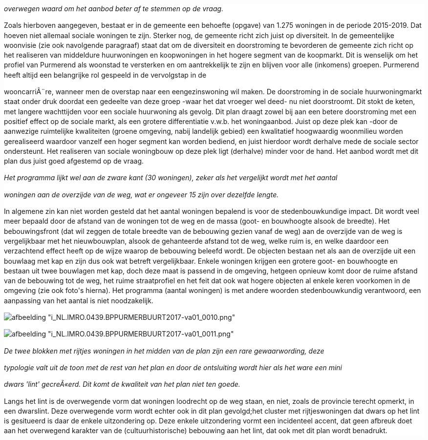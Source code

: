 *overwegen waard om het aanbod beter af te stemmen op de vraag.*

Zoals hierboven aangegeven, bestaat er in de gemeente een behoefte (opgave) van 1\.275 woningen in de periode 2015\-2019\. Dat hoeven niet allemaal sociale woningen te zijn. Sterker nog, de gemeente richt zich juist op diversiteit. In de gemeentelijke woonvisie (zie ook navolgende paragraaf) staat dat om de diversiteit en doorstroming te bevorderen de gemeente zich richt op het realiseren van middeldure huurwoningen en koopwoningen in het hogere segment van de koopmarkt. Dit is wenselijk om het profiel van Purmerend als woonstad te versterken en om aantrekkelijk te zijn en blijven voor alle (inkomens) groepen. Purmerend heeft altijd een belangrijke rol gespeeld in de vervolgstap in de

wooncarriÃ¨re, wanneer men de overstap naar een eengezinswoning wil maken. De doorstroming in de sociale huurwoningmarkt staat onder druk doordat een gedeelte van deze groep \-waar het dat vroeger wel deed\- nu niet doorstroomt. Dit stokt de keten, met langere wachttijden voor een sociale huurwoning als gevolg. Dit plan draagt zowel bij aan een betere doorstroming met een positief effect op de sociale markt, als een grotere differentiatie v.w.b. het woningaanbod. Juist op deze plek kan \-door de aanwezige ruimtelijke kwaliteiten (groene omgeving, nabij landelijk gebied) een kwalitatief hoogwaardig woonmilieu worden gerealiseerd waardoor vanzelf een hoger segment kan worden bediend, en juist hierdoor wordt derhalve mede de sociale sector ondersteunt. Het realiseren van sociale woningbouw op deze plek ligt (derhalve) minder voor de hand. Het aanbod wordt met dit plan dus juist goed afgestemd op de vraag.

*Het programma lijkt wel aan de zware kant (30 woningen), zeker als het vergelijkt wordt met het aantal*

*woningen aan de overzijde van de weg, wat er ongeveer 15 zijn over dezelfde lengte.*

In algemene zin kan niet worden gesteld dat het aantal woningen bepalend is voor de stedenbouwkundige impact. Dit wordt veel meer bepaald door de afstand van de woningen tot de weg en de massa (goot\- en bouwhoogte alsook de breedte). Het bebouwingsfront (dat wil zeggen de totale breedte van de bebouwing gezien vanaf de weg) aan de overzijde van de weg is vergelijkbaar met het nieuwbouwplan, alsook de gehanteerde afstand tot de weg, welke ruim is, en welke daardoor een verzachtend effect heeft op de wijze waarop de bebouwing beleefd wordt. De objecten bestaan net als aan de overzijde uit een bouwlaag met kap en zijn dus ook wat betreft vergelijkbaar. Enkele woningen krijgen een grotere goot\- en bouwhoogte en bestaan uit twee bouwlagen met kap, doch deze maat is passend in de omgeving, hetgeen opnieuw komt door de ruime afstand van de bebouwing tot de weg, het ruime straatprofiel en het feit dat ook wat hogere objecten al enkele keren voorkomen in de omgeving (zie ook foto's hierna). Het programma (aantal woningen) is met andere woorden stedenbouwkundig verantwoord, een aanpassing van het aantal is niet noodzakelijk.

![afbeelding "i_NL.IMRO.0439.BPPURMERBUURT2017-va01_0010.png"](i_NL.IMRO.0439.BPPURMERBUURT2017-va01_0010.png)

![afbeelding "i_NL.IMRO.0439.BPPURMERBUURT2017-va01_0011.png"](i_NL.IMRO.0439.BPPURMERBUURT2017-va01_0011.png)

*De twee blokken met rijtjes woningen in het midden van de plan zijn een rare gewaarwording, deze*

*typologie valt uit de toon met de rest van het plan en door de ontsluiting wordt hier als het ware een mini*

*dwars 'lint' gecreÃ«erd. Dit komt de kwaliteit van het plan niet ten goede.*

Langs het lint is de overwegende vorm dat woningen loodrecht op de weg staan, en niet, zoals de provincie terecht opmerkt, in een dwarslint. Deze overwegende vorm wordt echter ook in dit plan gevolgd;het cluster met rijtjeswoningen dat dwars op het lint is gesitueerd is daar de enkele uitzondering op. Deze enkele uitzondering vormt een incidenteel accent, dat geen afbreuk doet aan het overwegend karakter van de (cultuurhistorische) bebouwing aan het lint, dat ook met dit plan wordt benadrukt.
